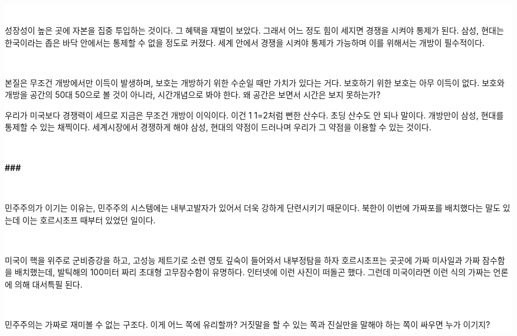 <p class="HStyle0">
  <br />
</p>

<p class="HStyle0">
  성장성이 높은 곳에 자본을 집중 투입하는 것이다. 그 혜택을 재벌이 보았다. 그래서 어느 정도 힘이 세지면 경쟁을 시켜야 통제가 된다. 삼성, 현대는 한국이라는 좁은 바닥 안에서는 통제할 수 없을 정도로 커졌다. 세계 안에서 경쟁을 시켜야 통제가 가능하며 이를 위해서는 개방이 필수적이다.
</p>

<p class="HStyle0">
  <br />
</p>

<p class="HStyle0">
  본질은 무조건 개방에서만 이득이 발생하며, 보호는 개방하기 위한 수순일 때만 가치가 있다는 거다. 보호하기 위한 보호는 아무 이득이 없다. 보호와 개방을 공간의 50대 50으로 볼 것이 아니라, 시간개념으로 봐야 한다. 왜 공간은 보면서 시간은 보지 못하는가?
</p>

<p class="HStyle0">
</p>

<p class="HStyle0">
  우리가 미국보다 경쟁력이 세므로 지금은 무조건 개방이 이익이다. 이건 1 1=2처럼 뻔한 산수다. 초딩 산수도 안 되나 말이다. 개방만이 삼성, 현대를 통제할 수 있는 채찍이다. 세계시장에서 경쟁하게 해야 삼성, 현대의 약점이 드러나며 우리가 그 약점을 이용할 수 있는 것이다.
</p>

<p class="HStyle0">
  <br />
</p>

<p class="HStyle0">
  <b>###</b>
</p>

<p class="HStyle0">
  <br />
</p>

<p class="HStyle0">
  민주주의가 이기는 이유는, 민주주의 시스템에는 내부고발자가 있어서 더욱 강하게 단련시키기 때문이다. 북한이 이번에 가짜포를 배치했다는 말도 있는데 이는 호르시초프 때부터 있었던 일이다.
</p>

<p class="HStyle0">
  <br />
</p>

<p class="HStyle0">
  미국이 핵을 위주로 군비증강을 하고, 고성능 제트기로 소련 영토 깊숙이 들어와서 내부정탐을 하자 호르시초프는 곳곳에 가짜 미사일과 가짜 잠수함을 배치했는데, 발틱해의 100미터 짜리 초대형 고무잠수함이 유명하다. 인터넷에 이런 사진이 떠돌곤 했다. 그런데 미국이라면 이런 식의 가짜는 언론에 의해 대서특필 된다.
</p>

<p class="HStyle0">
  <br />
</p>

<p class="HStyle0">
  민주주의는 가짜로 재미볼 수 없는 구조다. 이게 어느 쪽에 유리할까? 거짓말을 할 수 있는 쪽과 진실만을 말해야 하는 쪽이 싸우면 누가 이기지?
</p>
